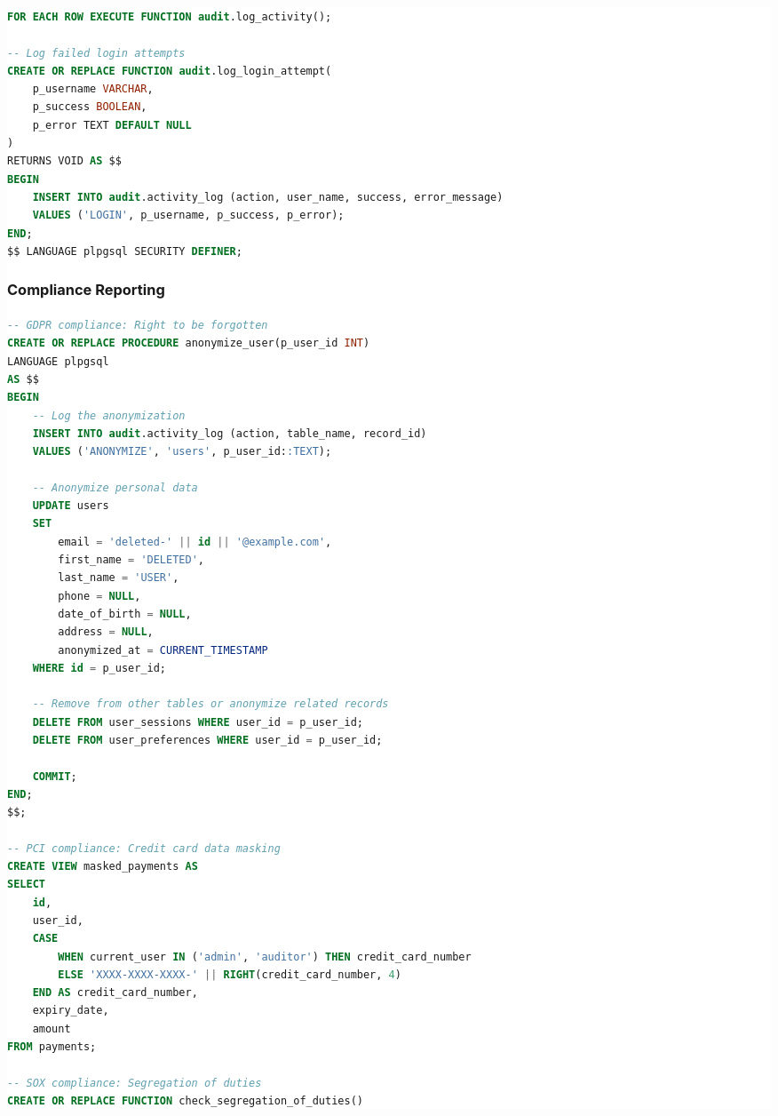 ```sql
FOR EACH ROW EXECUTE FUNCTION audit.log_activity();

-- Log failed login attempts
CREATE OR REPLACE FUNCTION audit.log_login_attempt(
    p_username VARCHAR,
    p_success BOOLEAN,
    p_error TEXT DEFAULT NULL
)
RETURNS VOID AS $$
BEGIN
    INSERT INTO audit.activity_log (action, user_name, success, error_message)
    VALUES ('LOGIN', p_username, p_success, p_error);
END;
$$ LANGUAGE plpgsql SECURITY DEFINER;
```

### Compliance Reporting

```sql
-- GDPR compliance: Right to be forgotten
CREATE OR REPLACE PROCEDURE anonymize_user(p_user_id INT)
LANGUAGE plpgsql
AS $$
BEGIN
    -- Log the anonymization
    INSERT INTO audit.activity_log (action, table_name, record_id)
    VALUES ('ANONYMIZE', 'users', p_user_id::TEXT);

    -- Anonymize personal data
    UPDATE users
    SET
        email = 'deleted-' || id || '@example.com',
        first_name = 'DELETED',
        last_name = 'USER',
        phone = NULL,
        date_of_birth = NULL,
        address = NULL,
        anonymized_at = CURRENT_TIMESTAMP
    WHERE id = p_user_id;

    -- Remove from other tables or anonymize related records
    DELETE FROM user_sessions WHERE user_id = p_user_id;
    DELETE FROM user_preferences WHERE user_id = p_user_id;

    COMMIT;
END;
$$;

-- PCI compliance: Credit card data masking
CREATE VIEW masked_payments AS
SELECT
    id,
    user_id,
    CASE
        WHEN current_user IN ('admin', 'auditor') THEN credit_card_number
        ELSE 'XXXX-XXXX-XXXX-' || RIGHT(credit_card_number, 4)
    END AS credit_card_number,
    expiry_date,
    amount
FROM payments;

-- SOX compliance: Segregation of duties
CREATE OR REPLACE FUNCTION check_segregation_of_duties()
```